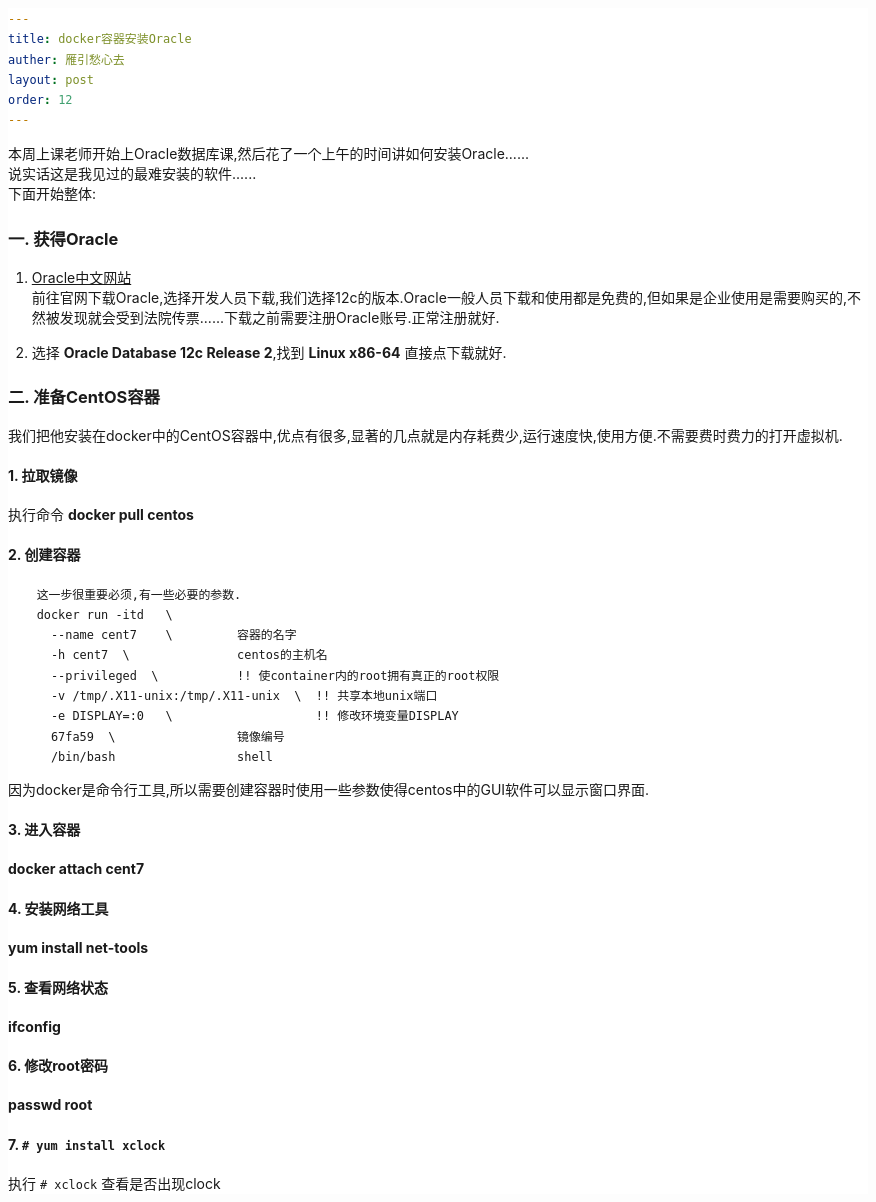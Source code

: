 ```yaml
---
title: docker容器安装Oracle
auther: 雁引愁心去
layout: post
order: 12
---
```


本周上课老师开始上Oracle数据库课,然后花了一个上午的时间讲如何安装Oracle......  
说实话这是我见过的最难安装的软件......  
下面开始整体:

### 一. 获得Oracle ###
1. [Oracle中文网站](http://oracle.cn)   
前往官网下载Oracle,选择开发人员下载,我们选择12c的版本.Oracle一般人员下载和使用都是免费的,但如果是企业使用是需要购买的,不然被发现就会受到法院传票......下载之前需要注册Oracle账号.正常注册就好.

2. 选择 __Oracle Database 12c Release 2__,找到 __Linux x86-64__ 直接点下载就好.

### 二. 准备CentOS容器 ###
我们把他安装在docker中的CentOS容器中,优点有很多,显著的几点就是内存耗费少,运行速度快,使用方便.不需要费时费力的打开虚拟机.   

#### 1.  拉取镜像 #####  
执行命令 __docker pull centos__

#### 2. 创建容器 ####   
        这一步很重要必须,有一些必要的参数.    
        docker run -itd   \  
          --name cent7    \         容器的名字   
          -h cent7  \               centos的主机名  
          --privileged  \           !! 使container内的root拥有真正的root权限  
          -v /tmp/.X11-unix:/tmp/.X11-unix  \  !! 共享本地unix端口  
          -e DISPLAY=:0   \                    !! 修改环境变量DISPLAY  
          67fa59  \                 镜像编号
          /bin/bash                 shell   

因为docker是命令行工具,所以需要创建容器时使用一些参数使得centos中的GUI软件可以显示窗口界面.

#### 3. 进入容器   
__docker attach cent7__   

#### 4. 安装网络工具   
__yum install net-tools__

#### 5. 查看网络状态   
__ifconfig__

#### 6. 修改root密码   
__passwd root__

#### 7. `# yum install xclock`   
执行 `# xclock`   查看是否出现clock
